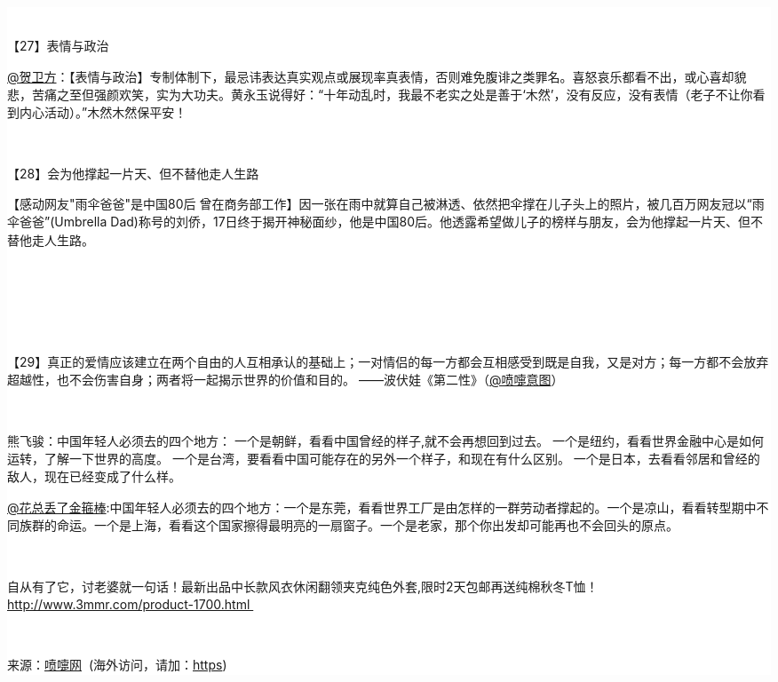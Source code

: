 <p>
	<img src="http://pic.yupoo.com/dapenti/EY0Wn038/13aCuN.jpg" alt=""> 
</p>
<p>
	【27】表情与政治&#160;
</p>
<p>
	<a class="W_fb S_txt1" href="http://weibo.com/weifanghe">@贺卫方</a>：【表情与政治】专制体制下，最忌讳表达真实观点或展现率真表情，否则难免腹诽之类罪名。喜怒哀乐都看不出，或心喜却貌悲，苦痛之至但强颜欢笑，实为大功夫。黄永玉说得好：“十年动乱时，我最不老实之处是善于‘木然’，没有反应，没有表情（老子不让你看到内心活动）。”木然木然保平安！
</p>
<p>
	<img src="http://pic.yupoo.com/dapenti/EY12NgSt/w6vVD.jpg" alt=""> 
</p>
<p>
	【28】会为他撑起一片天、但不替他走人生路
</p>
<p>
	【感动网友"雨伞爸爸"是中国80后 曾在商务部工作】因一张在雨中就算自己被淋透、依然把伞撑在儿子头上的照片，被几百万网友冠以“雨伞爸爸”(Umbrella Dad)称号的刘侨，17日终于揭开神秘面纱，他是中国80后。他透露希望做儿子的榜样与朋友，会为他撑起一片天、但不替他走人生路。
</p>
<p>
	<img src="http://pic.yupoo.com/dapenti/EY0Lrurt/10LmTH.jpg" alt="">&#160;
</p>
<p>
	<img src="http://pic.yupoo.com/dapenti/EY0LrQHU/QXlgQ.jpg" alt=""> 
</p>
<p>
	<img src="http://pic.yupoo.com/dapenti/EY0Ls0uF/R1EPP.jpg" alt=""> 
</p>
<p>
	【29】真正的爱情应该建立在两个自由的人互相承认的基础上；一对情侣的每一方都会互相感受到既是自我，又是对方；每一方都不会放弃超越性，也不会伤害自身；两者将一起揭示世界的价值和目的。 ——波伏娃《第二性》（<a class="S_txt1" href="http://weibo.com/pentiyitu" target="_blank">@喷嚏意图</a>）
</p>
<p>
	<img src="http://pic.yupoo.com/dapenti/EY0raT1c/oZx70.jpg" alt="">&#160;
</p>
<p>
	熊飞骏：中国年轻人必须去的四个地方： 一个是朝鲜，看看中国曾经的样子,就不会再想回到过去。 一个是纽约，看看世界金融中心是如何运转，了解一下世界的高度。 一个是台湾，要看看中国可能存在的另外一个样子，和现在有什么区别。 一个是日本，去看看邻居和曾经的敌人，现在已经变成了什么样。
</p>
<p>
	<a target="_blank" href="http://weibo.com/n/%E8%8A%B1%E6%80%BB%E4%B8%A2%E4%BA%86%E9%87%91%E7%AE%8D%E6%A3%92?from=feed&amp;loc=at">@花总丢了金箍棒</a>:中国年轻人必须去的四个地方：一个是东莞，看看世界工厂是由怎样的一群劳动者撑起的。一个是凉山，看看转型期中不同族群的命运。一个是上海，看看这个国家擦得最明亮的一扇窗子。一个是老家，那个你出发却可能再也不会回头的原点。
</p>
<p>
	&#160;
</p>
<p>
	自从有了它，讨老婆就一句话！最新出品中长款风衣休闲翻领夹克纯色外套,限时2天包邮再送纯棉秋冬T恤！<a href="http://www.3mmr.com/product-1700.html" target="_blank">http://www.3mmr.com/product-1700.html&#160;</a> 
</p>
<p>
	&#160;
</p>
<p>
	来源：<a href="http://dapenti.com/" target="_blank">喷嚏网</a>&#160; (海外访问，请加：<a href="https://dapenti.com/" target="_blank">https</a>)
</p>